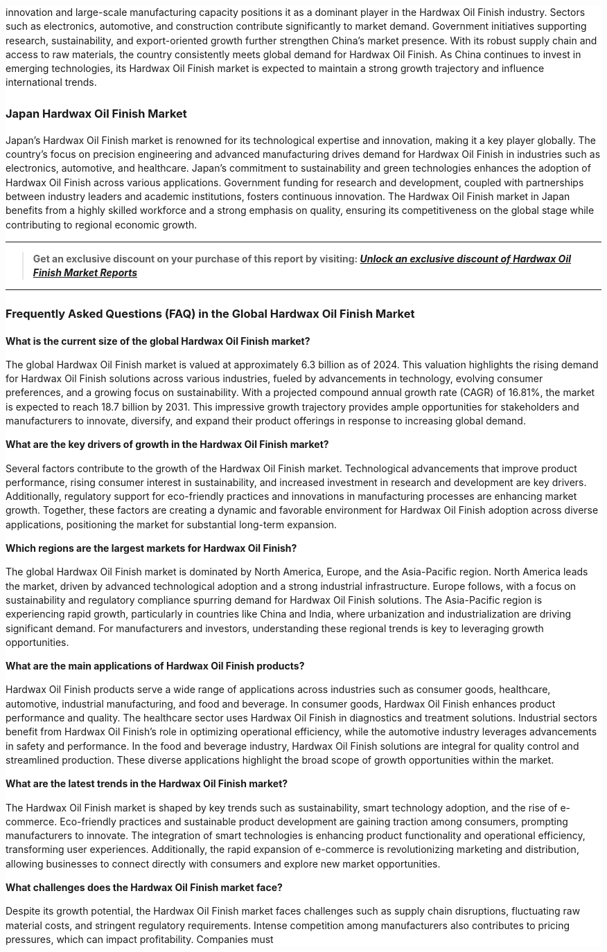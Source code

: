 innovation and large-scale manufacturing capacity positions it as a dominant player in the Hardwax Oil Finish industry. Sectors such as electronics, automotive, and construction contribute significantly to market demand. Government initiatives supporting research, sustainability, and export-oriented growth further strengthen China&rsquo;s market presence. With its robust supply chain and access to raw materials, the country consistently meets global demand for Hardwax Oil Finish. As China continues to invest in emerging technologies, its Hardwax Oil Finish market is expected to maintain a strong growth trajectory and influence international trends.</p><h3>Japan Hardwax Oil Finish Market</h3><p>Japan&rsquo;s Hardwax Oil Finish market is renowned for its technological expertise and innovation, making it a key player globally. The country&rsquo;s focus on precision engineering and advanced manufacturing drives demand for Hardwax Oil Finish in industries such as electronics, automotive, and healthcare. Japan&rsquo;s commitment to sustainability and green technologies enhances the adoption of Hardwax Oil Finish across various applications. Government funding for research and development, coupled with partnerships between industry leaders and academic institutions, fosters continuous innovation. The Hardwax Oil Finish market in Japan benefits from a highly skilled workforce and a strong emphasis on quality, ensuring its competitiveness on the global stage while contributing to regional economic growth.</p><hr /><blockquote><p><strong>Get an exclusive discount on your purchase of this report by visiting: <em><a href="://marketresearchpulse.com/ask-for-discount/138616?utm_source=Github&amp;utm_medium=020">Unlock an exclusive discount of Hardwax Oil Finish Market Reports</a></em>&nbsp;</strong></p></blockquote><hr /><h3>Frequently Asked Questions (FAQ) in the Global Hardwax Oil Finish Market</h3><p><strong>What is the current size of the global Hardwax Oil Finish market?</strong></p><p>The global Hardwax Oil Finish market is valued at approximately 6.3 billion as of 2024. This valuation highlights the rising demand for Hardwax Oil Finish solutions across various industries, fueled by advancements in technology, evolving consumer preferences, and a growing focus on sustainability. With a projected compound annual growth rate (CAGR) of 16.81%, the market is expected to reach 18.7 billion by 2031. This impressive growth trajectory provides ample opportunities for stakeholders and manufacturers to innovate, diversify, and expand their product offerings in response to increasing global demand.</p><p><strong>What are the key drivers of growth in the Hardwax Oil Finish market?</strong></p><p>Several factors contribute to the growth of the Hardwax Oil Finish market. Technological advancements that improve product performance, rising consumer interest in sustainability, and increased investment in research and development are key drivers. Additionally, regulatory support for eco-friendly practices and innovations in manufacturing processes are enhancing market growth. Together, these factors are creating a dynamic and favorable environment for Hardwax Oil Finish adoption across diverse applications, positioning the market for substantial long-term expansion.</p><p><strong>Which regions are the largest markets for Hardwax Oil Finish?</strong></p><p>The global Hardwax Oil Finish market is dominated by North America, Europe, and the Asia-Pacific region. North America leads the market, driven by advanced technological adoption and a strong industrial infrastructure. Europe follows, with a focus on sustainability and regulatory compliance spurring demand for Hardwax Oil Finish solutions. The Asia-Pacific region is experiencing rapid growth, particularly in countries like China and India, where urbanization and industrialization are driving significant demand. For manufacturers and investors, understanding these regional trends is key to leveraging growth opportunities.</p><p><strong>What are the main applications of Hardwax Oil Finish products?</strong></p><p>Hardwax Oil Finish products serve a wide range of applications across industries such as consumer goods, healthcare, automotive, industrial manufacturing, and food and beverage. In consumer goods, Hardwax Oil Finish enhances product performance and quality. The healthcare sector uses Hardwax Oil Finish in diagnostics and treatment solutions. Industrial sectors benefit from Hardwax Oil Finish&rsquo;s role in optimizing operational efficiency, while the automotive industry leverages advancements in safety and performance. In the food and beverage industry, Hardwax Oil Finish solutions are integral for quality control and streamlined production. These diverse applications highlight the broad scope of growth opportunities within the market.</p><p><strong>What are the latest trends in the Hardwax Oil Finish market?</strong></p><p>The Hardwax Oil Finish market is shaped by key trends such as sustainability, smart technology adoption, and the rise of e-commerce. Eco-friendly practices and sustainable product development are gaining traction among consumers, prompting manufacturers to innovate. The integration of smart technologies is enhancing product functionality and operational efficiency, transforming user experiences. Additionally, the rapid expansion of e-commerce is revolutionizing marketing and distribution, allowing businesses to connect directly with consumers and explore new market opportunities.</p><p><strong>What challenges does the Hardwax Oil Finish market face?</strong></p><p>Despite its growth potential, the Hardwax Oil Finish market faces challenges such as supply chain disruptions, fluctuating raw material costs, and stringent regulatory requirements. Intense competition among manufacturers also contributes to pricing pressures, which can impact profitability. Companies must